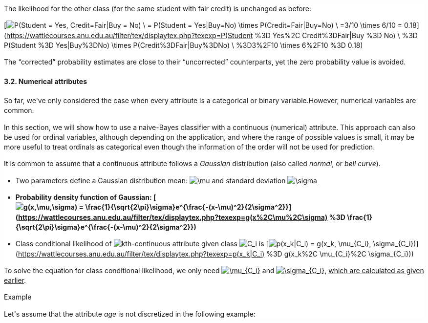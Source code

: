 The likelihood for the other class (for the same student with fair credit) is unchanged as before:

[![P(Student = Yes, Credit=Fair|Buy = No) \\ = P(Student = Yes|Buy=No) \times P(Credit=Fair|Buy=No) \\ =3/10 \times 6/10 = 0.18](https://cdn.jsdelivr.net/gh/California3/Imagelib/default/202204261418248.png)](https://wattlecourses.anu.edu.au/filter/tex/displaytex.php?texexp=P(Student %3D Yes%2C Credit%3DFair|Buy %3D No) \\ %3D P(Student %3D Yes|Buy%3DNo) \times P(Credit%3DFair|Buy%3DNo) \\ %3D3%2F10 \times 6%2F10 %3D 0.18)

The “corrected” probability estimates are close to their “uncorrected” counterparts, yet the zero probability value is avoided.



#### 3.2. Numerical attributes

So far, we've only considered the case when every attribute is a categorical or binary variable.However, numerical variables are common.

In this section, we will show how to use a naive-Bayes classifier with a continuous (numerical) attribute. This approach can also be used for ordinal variables, although depending on the application, and where the range of possible values is small, it may be more useful to treat ordinals as categorical even though the information of the order will not be used for prediction.

It is common to assume that a continuous attribute follows a *Gaussian* distribution (also called *normal*, or *bell curve*). 

- Two parameters define a Gaussian distribution mean: [![\mu](https://cdn.jsdelivr.net/gh/California3/Imagelib/default/202204261425715.png)](https://wattlecourses.anu.edu.au/filter/tex/displaytex.php?texexp=\mu) and standard deviation [![\sigma](https://wattlecourses.anu.edu.au/filter/tex/pix.php/a2ab7d71a0f07f388ff823293c147d21.png)](https://wattlecourses.anu.edu.au/filter/tex/displaytex.php?texexp=\sigma)

- **Probability density function of Gaussian: [![g(x,\mu,\sigma) = \frac{1}{\sqrt{2\pi}\sigma}e^{\frac{-(x-\mu)^2}{2\sigma^2}}](https://wattlecourses.anu.edu.au/filter/tex/pix.php/34b687a1c9e129cffe08e3828c8f22dd.png)](https://wattlecourses.anu.edu.au/filter/tex/displaytex.php?texexp=g(x%2C\mu%2C\sigma) %3D \frac{1}{\sqrt{2\pi}\sigma}e^{\frac{-(x-\mu)^2}{2\sigma^2}})** 

- Class conditional likelihood of [![k](https://wattlecourses.anu.edu.au/filter/tex/pix.php/8ce4b16b22b58894aa86c421e8759df3.png)](https://wattlecourses.anu.edu.au/filter/tex/displaytex.php?texexp=k)th-continuous attribute given class [![C_i](https://wattlecourses.anu.edu.au/filter/tex/pix.php/4bd1241d43b60e0e4190660b97d2f686.png)](https://wattlecourses.anu.edu.au/filter/tex/displaytex.php?texexp=C_i) is [![p(x_k|C_i) = g(x_k, \mu_{C_i}, \sigma_{C_i})](https://cdn.jsdelivr.net/gh/California3/Imagelib/default/202204261425858.png)](https://wattlecourses.anu.edu.au/filter/tex/displaytex.php?texexp=p(x_k|C_i) %3D g(x_k%2C \mu_{C_i}%2C \sigma_{C_i}))



To solve the equation for class conditional likelihood, we only need [![\mu_{C_i}](https://wattlecourses.anu.edu.au/filter/tex/pix.php/81f66a68a096e7ae98c66759e8677688.png)](https://wattlecourses.anu.edu.au/filter/tex/displaytex.php?texexp=\mu_{C_i}) and [![\sigma_{C_i}](https://cdn.jsdelivr.net/gh/California3/Imagelib/default/202204261425234.png)](https://wattlecourses.anu.edu.au/filter/tex/displaytex.php?texexp=\sigma_{C_i}), [which are calculated as given earlier](https://wattlecourses.anu.edu.au/mod/book/view.php?id=2471993&chapterid=439266).



Example

Let's assume that the attribute *age* is not discretized in the following example:
